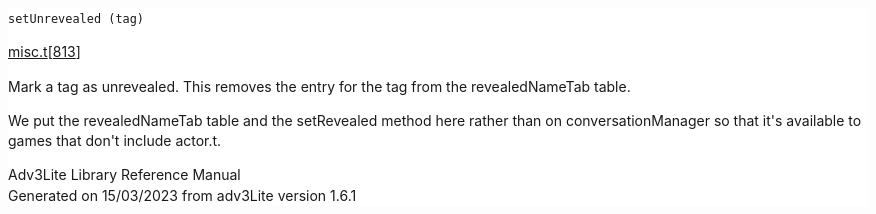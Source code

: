 </div>

<span id="setUnrevealed"></span>

`setUnrevealed (tag)`

[misc.t](../file/misc.t.html)\[[813](../source/misc.t.html#813)\]

<div class="desc">

Mark a tag as unrevealed. This removes the entry for the tag from the
revealedNameTab table.

We put the revealedNameTab table and the setRevealed method here rather
than on conversationManager so that it's available to games that don't
include actor.t.

</div>

<div class="ftr">

Adv3Lite Library Reference Manual  
Generated on 15/03/2023 from adv3Lite version 1.6.1

</div>
